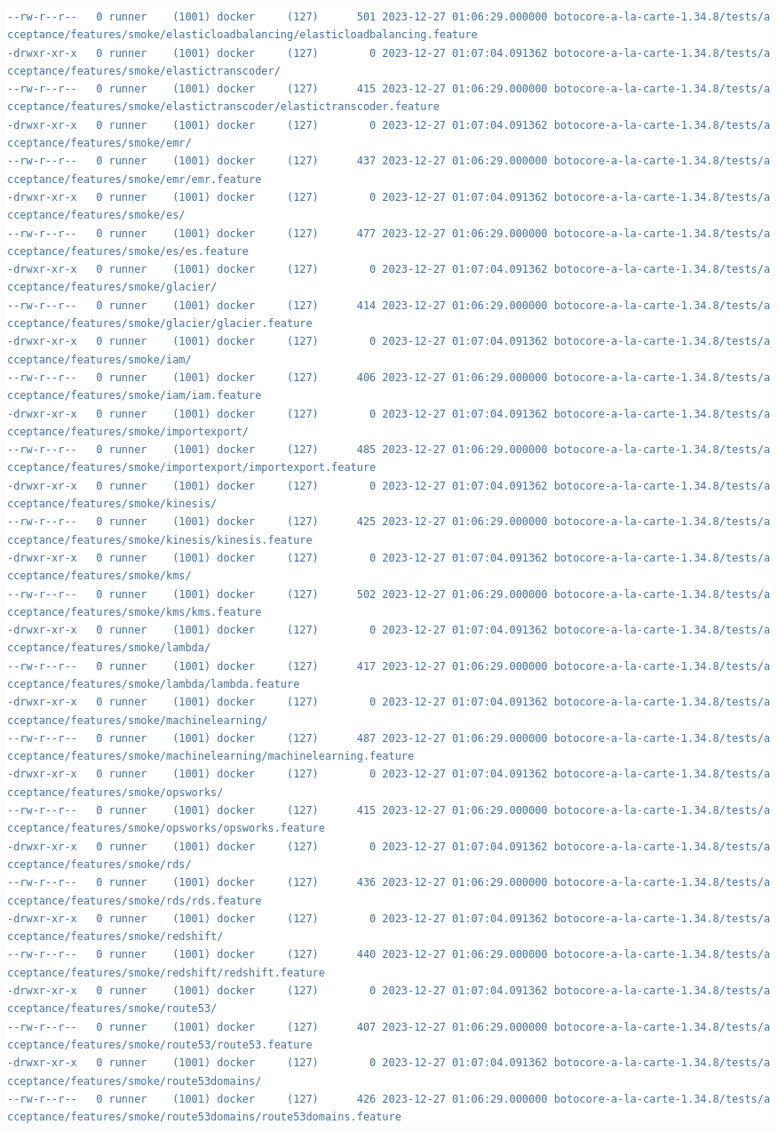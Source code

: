 ```diff
--rw-r--r--   0 runner    (1001) docker     (127)      501 2023-12-27 01:06:29.000000 botocore-a-la-carte-1.34.8/tests/acceptance/features/smoke/elasticloadbalancing/elasticloadbalancing.feature
-drwxr-xr-x   0 runner    (1001) docker     (127)        0 2023-12-27 01:07:04.091362 botocore-a-la-carte-1.34.8/tests/acceptance/features/smoke/elastictranscoder/
--rw-r--r--   0 runner    (1001) docker     (127)      415 2023-12-27 01:06:29.000000 botocore-a-la-carte-1.34.8/tests/acceptance/features/smoke/elastictranscoder/elastictranscoder.feature
-drwxr-xr-x   0 runner    (1001) docker     (127)        0 2023-12-27 01:07:04.091362 botocore-a-la-carte-1.34.8/tests/acceptance/features/smoke/emr/
--rw-r--r--   0 runner    (1001) docker     (127)      437 2023-12-27 01:06:29.000000 botocore-a-la-carte-1.34.8/tests/acceptance/features/smoke/emr/emr.feature
-drwxr-xr-x   0 runner    (1001) docker     (127)        0 2023-12-27 01:07:04.091362 botocore-a-la-carte-1.34.8/tests/acceptance/features/smoke/es/
--rw-r--r--   0 runner    (1001) docker     (127)      477 2023-12-27 01:06:29.000000 botocore-a-la-carte-1.34.8/tests/acceptance/features/smoke/es/es.feature
-drwxr-xr-x   0 runner    (1001) docker     (127)        0 2023-12-27 01:07:04.091362 botocore-a-la-carte-1.34.8/tests/acceptance/features/smoke/glacier/
--rw-r--r--   0 runner    (1001) docker     (127)      414 2023-12-27 01:06:29.000000 botocore-a-la-carte-1.34.8/tests/acceptance/features/smoke/glacier/glacier.feature
-drwxr-xr-x   0 runner    (1001) docker     (127)        0 2023-12-27 01:07:04.091362 botocore-a-la-carte-1.34.8/tests/acceptance/features/smoke/iam/
--rw-r--r--   0 runner    (1001) docker     (127)      406 2023-12-27 01:06:29.000000 botocore-a-la-carte-1.34.8/tests/acceptance/features/smoke/iam/iam.feature
-drwxr-xr-x   0 runner    (1001) docker     (127)        0 2023-12-27 01:07:04.091362 botocore-a-la-carte-1.34.8/tests/acceptance/features/smoke/importexport/
--rw-r--r--   0 runner    (1001) docker     (127)      485 2023-12-27 01:06:29.000000 botocore-a-la-carte-1.34.8/tests/acceptance/features/smoke/importexport/importexport.feature
-drwxr-xr-x   0 runner    (1001) docker     (127)        0 2023-12-27 01:07:04.091362 botocore-a-la-carte-1.34.8/tests/acceptance/features/smoke/kinesis/
--rw-r--r--   0 runner    (1001) docker     (127)      425 2023-12-27 01:06:29.000000 botocore-a-la-carte-1.34.8/tests/acceptance/features/smoke/kinesis/kinesis.feature
-drwxr-xr-x   0 runner    (1001) docker     (127)        0 2023-12-27 01:07:04.091362 botocore-a-la-carte-1.34.8/tests/acceptance/features/smoke/kms/
--rw-r--r--   0 runner    (1001) docker     (127)      502 2023-12-27 01:06:29.000000 botocore-a-la-carte-1.34.8/tests/acceptance/features/smoke/kms/kms.feature
-drwxr-xr-x   0 runner    (1001) docker     (127)        0 2023-12-27 01:07:04.091362 botocore-a-la-carte-1.34.8/tests/acceptance/features/smoke/lambda/
--rw-r--r--   0 runner    (1001) docker     (127)      417 2023-12-27 01:06:29.000000 botocore-a-la-carte-1.34.8/tests/acceptance/features/smoke/lambda/lambda.feature
-drwxr-xr-x   0 runner    (1001) docker     (127)        0 2023-12-27 01:07:04.091362 botocore-a-la-carte-1.34.8/tests/acceptance/features/smoke/machinelearning/
--rw-r--r--   0 runner    (1001) docker     (127)      487 2023-12-27 01:06:29.000000 botocore-a-la-carte-1.34.8/tests/acceptance/features/smoke/machinelearning/machinelearning.feature
-drwxr-xr-x   0 runner    (1001) docker     (127)        0 2023-12-27 01:07:04.091362 botocore-a-la-carte-1.34.8/tests/acceptance/features/smoke/opsworks/
--rw-r--r--   0 runner    (1001) docker     (127)      415 2023-12-27 01:06:29.000000 botocore-a-la-carte-1.34.8/tests/acceptance/features/smoke/opsworks/opsworks.feature
-drwxr-xr-x   0 runner    (1001) docker     (127)        0 2023-12-27 01:07:04.091362 botocore-a-la-carte-1.34.8/tests/acceptance/features/smoke/rds/
--rw-r--r--   0 runner    (1001) docker     (127)      436 2023-12-27 01:06:29.000000 botocore-a-la-carte-1.34.8/tests/acceptance/features/smoke/rds/rds.feature
-drwxr-xr-x   0 runner    (1001) docker     (127)        0 2023-12-27 01:07:04.091362 botocore-a-la-carte-1.34.8/tests/acceptance/features/smoke/redshift/
--rw-r--r--   0 runner    (1001) docker     (127)      440 2023-12-27 01:06:29.000000 botocore-a-la-carte-1.34.8/tests/acceptance/features/smoke/redshift/redshift.feature
-drwxr-xr-x   0 runner    (1001) docker     (127)        0 2023-12-27 01:07:04.091362 botocore-a-la-carte-1.34.8/tests/acceptance/features/smoke/route53/
--rw-r--r--   0 runner    (1001) docker     (127)      407 2023-12-27 01:06:29.000000 botocore-a-la-carte-1.34.8/tests/acceptance/features/smoke/route53/route53.feature
-drwxr-xr-x   0 runner    (1001) docker     (127)        0 2023-12-27 01:07:04.091362 botocore-a-la-carte-1.34.8/tests/acceptance/features/smoke/route53domains/
--rw-r--r--   0 runner    (1001) docker     (127)      426 2023-12-27 01:06:29.000000 botocore-a-la-carte-1.34.8/tests/acceptance/features/smoke/route53domains/route53domains.feature
```
